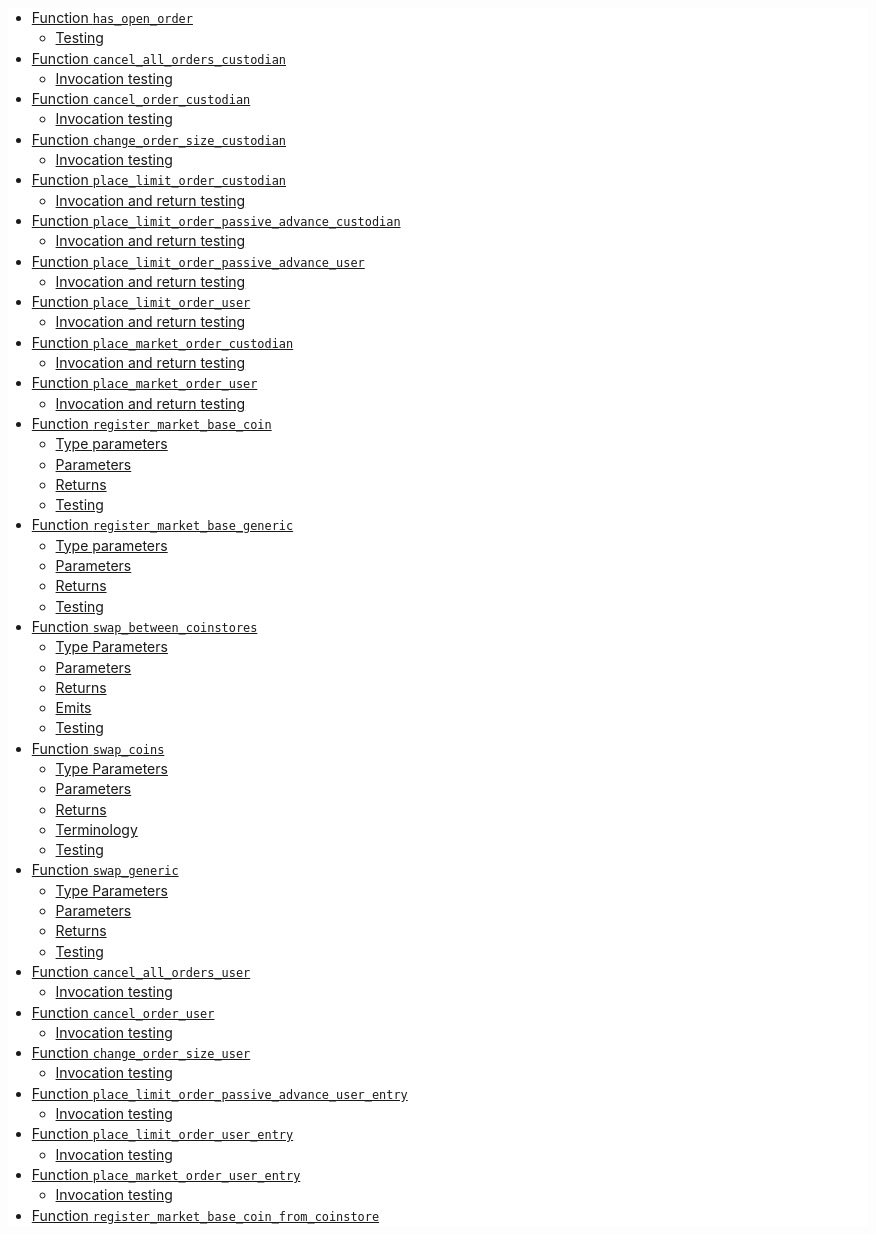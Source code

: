 -  [Function `has_open_order`](#0xc0deb00c_market_has_open_order)
    -  [Testing](#@Testing_66)
-  [Function `cancel_all_orders_custodian`](#0xc0deb00c_market_cancel_all_orders_custodian)
    -  [Invocation testing](#@Invocation_testing_67)
-  [Function `cancel_order_custodian`](#0xc0deb00c_market_cancel_order_custodian)
    -  [Invocation testing](#@Invocation_testing_68)
-  [Function `change_order_size_custodian`](#0xc0deb00c_market_change_order_size_custodian)
    -  [Invocation testing](#@Invocation_testing_69)
-  [Function `place_limit_order_custodian`](#0xc0deb00c_market_place_limit_order_custodian)
    -  [Invocation and return testing](#@Invocation_and_return_testing_70)
-  [Function `place_limit_order_passive_advance_custodian`](#0xc0deb00c_market_place_limit_order_passive_advance_custodian)
    -  [Invocation and return testing](#@Invocation_and_return_testing_71)
-  [Function `place_limit_order_passive_advance_user`](#0xc0deb00c_market_place_limit_order_passive_advance_user)
    -  [Invocation and return testing](#@Invocation_and_return_testing_72)
-  [Function `place_limit_order_user`](#0xc0deb00c_market_place_limit_order_user)
    -  [Invocation and return testing](#@Invocation_and_return_testing_73)
-  [Function `place_market_order_custodian`](#0xc0deb00c_market_place_market_order_custodian)
    -  [Invocation and return testing](#@Invocation_and_return_testing_74)
-  [Function `place_market_order_user`](#0xc0deb00c_market_place_market_order_user)
    -  [Invocation and return testing](#@Invocation_and_return_testing_75)
-  [Function `register_market_base_coin`](#0xc0deb00c_market_register_market_base_coin)
    -  [Type parameters](#@Type_parameters_76)
    -  [Parameters](#@Parameters_77)
    -  [Returns](#@Returns_78)
    -  [Testing](#@Testing_79)
-  [Function `register_market_base_generic`](#0xc0deb00c_market_register_market_base_generic)
    -  [Type parameters](#@Type_parameters_80)
    -  [Parameters](#@Parameters_81)
    -  [Returns](#@Returns_82)
    -  [Testing](#@Testing_83)
-  [Function `swap_between_coinstores`](#0xc0deb00c_market_swap_between_coinstores)
    -  [Type Parameters](#@Type_Parameters_84)
    -  [Parameters](#@Parameters_85)
    -  [Returns](#@Returns_86)
    -  [Emits](#@Emits_87)
    -  [Testing](#@Testing_88)
-  [Function `swap_coins`](#0xc0deb00c_market_swap_coins)
    -  [Type Parameters](#@Type_Parameters_89)
    -  [Parameters](#@Parameters_90)
    -  [Returns](#@Returns_91)
    -  [Terminology](#@Terminology_92)
    -  [Testing](#@Testing_93)
-  [Function `swap_generic`](#0xc0deb00c_market_swap_generic)
    -  [Type Parameters](#@Type_Parameters_94)
    -  [Parameters](#@Parameters_95)
    -  [Returns](#@Returns_96)
    -  [Testing](#@Testing_97)
-  [Function `cancel_all_orders_user`](#0xc0deb00c_market_cancel_all_orders_user)
    -  [Invocation testing](#@Invocation_testing_98)
-  [Function `cancel_order_user`](#0xc0deb00c_market_cancel_order_user)
    -  [Invocation testing](#@Invocation_testing_99)
-  [Function `change_order_size_user`](#0xc0deb00c_market_change_order_size_user)
    -  [Invocation testing](#@Invocation_testing_100)
-  [Function `place_limit_order_passive_advance_user_entry`](#0xc0deb00c_market_place_limit_order_passive_advance_user_entry)
    -  [Invocation testing](#@Invocation_testing_101)
-  [Function `place_limit_order_user_entry`](#0xc0deb00c_market_place_limit_order_user_entry)
    -  [Invocation testing](#@Invocation_testing_102)
-  [Function `place_market_order_user_entry`](#0xc0deb00c_market_place_market_order_user_entry)
    -  [Invocation testing](#@Invocation_testing_103)
-  [Function `register_market_base_coin_from_coinstore`](#0xc0deb00c_market_register_market_base_coin_from_coinstore)